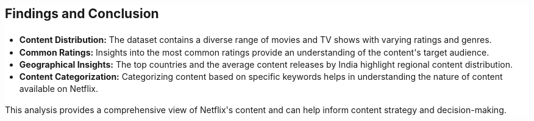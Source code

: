 
## Findings and Conclusion

- **Content Distribution:** The dataset contains a diverse range of movies and TV shows with varying ratings and genres.
- **Common Ratings:** Insights into the most common ratings provide an understanding of the content's target audience.
- **Geographical Insights:** The top countries and the average content releases by India highlight regional content distribution.
- **Content Categorization:** Categorizing content based on specific keywords helps in understanding the nature of content available on Netflix.

This analysis provides a comprehensive view of Netflix's content and can help inform content strategy and decision-making.
